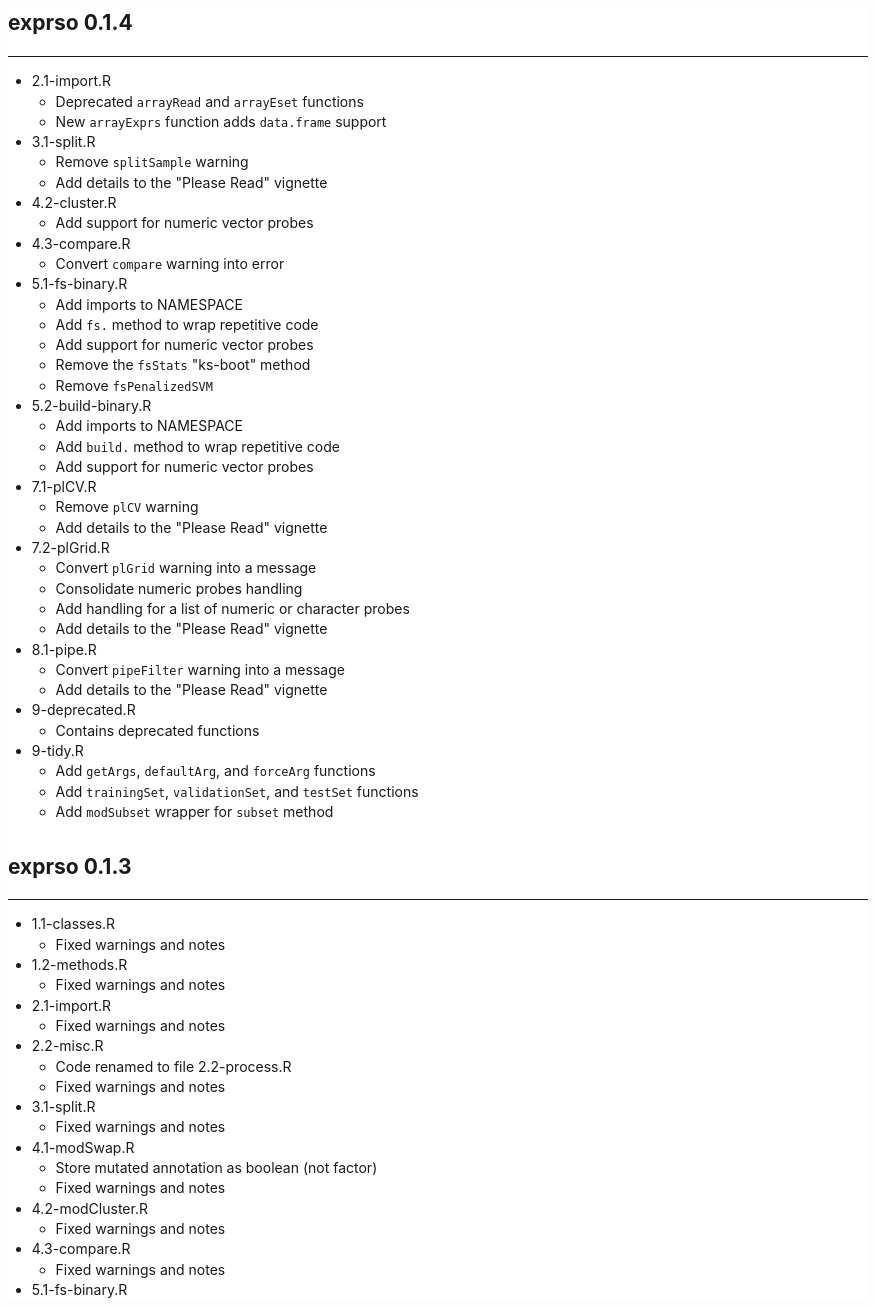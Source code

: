 ## exprso 0.1.4
---------------------
* 2.1-import.R
    * Deprecated `arrayRead` and `arrayEset` functions
    * New `arrayExprs` function adds `data.frame` support
* 3.1-split.R
    * Remove `splitSample` warning
    * Add details to the "Please Read" vignette
* 4.2-cluster.R
    * Add support for numeric vector probes
* 4.3-compare.R
    * Convert `compare` warning into error
* 5.1-fs-binary.R
    * Add imports to NAMESPACE
    * Add `fs.` method to wrap repetitive code
    * Add support for numeric vector probes
    * Remove the `fsStats` "ks-boot" method
    * Remove `fsPenalizedSVM`
* 5.2-build-binary.R
    * Add imports to NAMESPACE
    * Add `build.` method to wrap repetitive code
    * Add support for numeric vector probes
* 7.1-plCV.R
    * Remove `plCV` warning
    * Add details to the "Please Read" vignette
* 7.2-plGrid.R
    * Convert `plGrid` warning into a message
    * Consolidate numeric probes handling
    * Add handling for a list of numeric or character probes
    * Add details to the "Please Read" vignette
* 8.1-pipe.R
    * Convert `pipeFilter` warning into a message
    * Add details to the "Please Read" vignette
* 9-deprecated.R
    * Contains deprecated functions
* 9-tidy.R
    * Add `getArgs`, `defaultArg`, and `forceArg` functions
    * Add `trainingSet`, `validationSet`, and `testSet` functions
    * Add `modSubset` wrapper for `subset` method

## exprso 0.1.3
---------------------
* 1.1-classes.R
    * Fixed warnings and notes
* 1.2-methods.R
    * Fixed warnings and notes
* 2.1-import.R
    * Fixed warnings and notes
* 2.2-misc.R
    * Code renamed to file 2.2-process.R
    * Fixed warnings and notes
* 3.1-split.R
    * Fixed warnings and notes
* 4.1-modSwap.R
    * Store mutated annotation as boolean (not factor)
    * Fixed warnings and notes
* 4.2-modCluster.R
    * Fixed warnings and notes
* 4.3-compare.R
    * Fixed warnings and notes
* 5.1-fs-binary.R